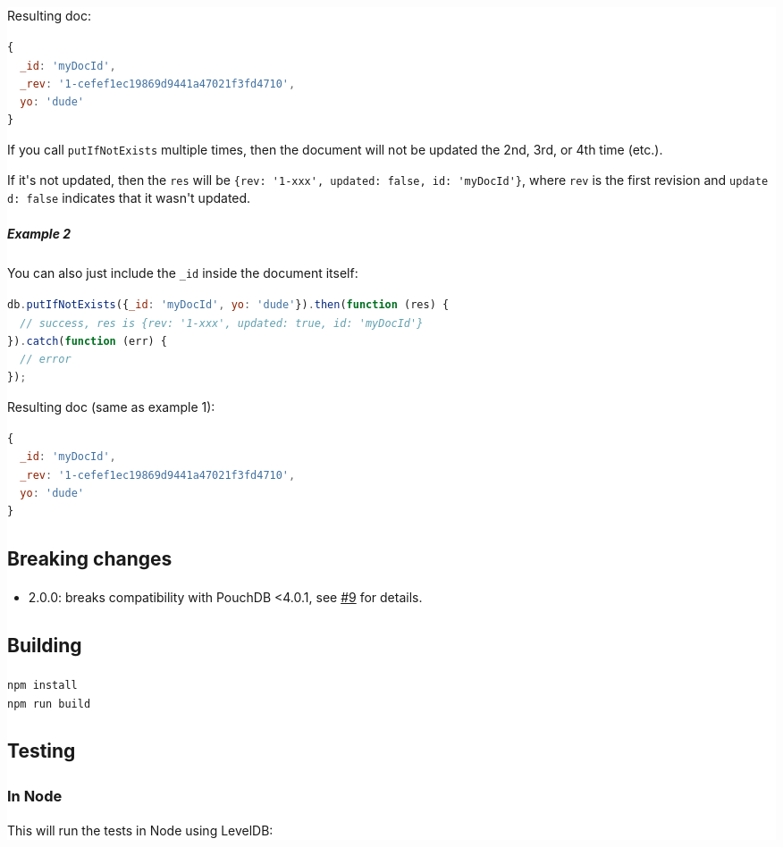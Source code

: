 Resulting doc:

```js
{
  _id: 'myDocId',
  _rev: '1-cefef1ec19869d9441a47021f3fd4710',
  yo: 'dude'
}
```

If you call `putIfNotExists` multiple times, then the document will not be updated the 2nd, 3rd, or 4th time (etc.).

If it's not updated, then the `res` will be `{rev: '1-xxx', updated: false, id: 'myDocId'}`, where `rev` is the first revision and `updated: false` indicates that it wasn't updated.

##### Example 2

You can also just include the `_id` inside the document itself:

```js
db.putIfNotExists({_id: 'myDocId', yo: 'dude'}).then(function (res) {
  // success, res is {rev: '1-xxx', updated: true, id: 'myDocId'}
}).catch(function (err) {
  // error
});
```

Resulting doc (same as example 1):

```js
{
  _id: 'myDocId',
  _rev: '1-cefef1ec19869d9441a47021f3fd4710',
  yo: 'dude'
}
```

Breaking changes
----

* 2.0.0: breaks compatibility with PouchDB <4.0.1, see [#9](https://github.com/pouchdb/upsert/pull/9) for details.


Building
----
    npm install
    npm run build


Testing
----

### In Node

This will run the tests in Node using LevelDB:
